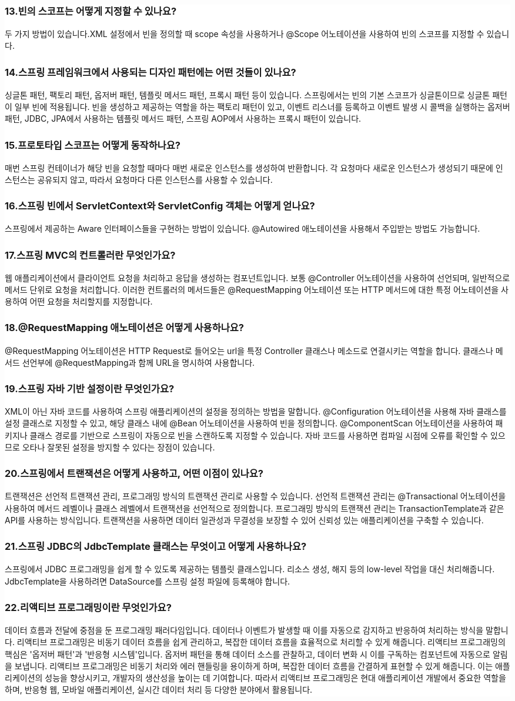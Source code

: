 ### 13.빈의 스코프는 어떻게 지정할 수 있나요?
두 가지 방법이 있습니다.XML 설정에서 빈을 정의할 때 scope 속성을 사용하거나 @Scope 어노테이션을 사용하여 빈의 스코프를 지정할 수 있습니다.

### 14.스프링 프레임워크에서 사용되는 디자인 패턴에는 어떤 것들이 있나요?
싱글톤 패턴, 팩토리 패턴, 옵저버 패턴, 템플릿 메서드 패턴, 프록시 패턴 등이 있습니다.
스프링에서는 빈의 기본 스코프가 싱글톤이므로 싱글톤 패턴이 일부 빈에 적용됩니다.
빈을 생성하고 제공하는 역할을 하는 팩토리 패턴이 있고, 이벤트 리스너를 등록하고 이벤트 발생 시 콜백을 실행하는 옵저버 패턴,
JDBC, JPA에서 사용하는 템플릿 메서드 패턴, 스프링 AOP에서 사용하는 프록시 패턴이 있습니다.

### 15.프로토타입 스코프는 어떻게 동작하나요?
매번 스프링 컨테이너가 해당 빈을 요청할 때마다 매번 새로운 인스턴스를 생성하여 반환합니다.
각 요청마다 새로운 인스턴스가 생성되기 때문에 인스턴스는 공유되지 않고, 따라서 요청마다 다른 인스턴스를 사용할 수 있습니다.

### 16.스프링 빈에서 ServletContext와 ServletConfig 객체는 어떻게 얻나요?
스프링에서 제공하는 Aware 인터페이스들을 구현하는 방법이 있습니다.
@Autowired 애노테이션을 사용해서 주입받는 방법도 가능합니다.

### 17.스프링 MVC의 컨트롤러란 무엇인가요?
웹 애플리케이션에서 클라이언트 요청을 처리하고 응답을 생성하는 컴포넌트입니다. 
보통 @Controller 어노테이션을 사용하여 선언되며, 일반적으로 메서드 단위로 요청을 처리합니다. 
이러한 컨트롤러의 메서드들은 @RequestMapping 어노테이션 또는 HTTP 메서드에 대한 특정 어노테이션을 사용하여 어떤 요청을 처리할지를 지정합니다.

### 18.@RequestMapping 애노테이션은 어떻게 사용하나요?
@RequestMapping 어노테이션은 HTTP Request로 들어오는 url을 특정 Controller 클래스나 메소드로 연결시키는 역할을 합니다.
클래스나 메서드 선언부에 @RequestMapping과 함께 URL을 명시하여 사용합니다.

### 19.스프링 자바 기반 설정이란 무엇인가요?
XML이 아닌 자바 코드를 사용하여 스프링 애플리케이션의 설정을 정의하는 방법을 말합니다.
@Configuration 어노테이션을 사용해 자바 클래스를 설정 클래스로 지정할 수 있고, 해당 클래스 내에 @Bean 어노테이션을 사용하여 빈을 정의합니다.
@ComponentScan 어노테이션을 사용하여 패키지나 클래스 경로를 기반으로 스프링이 자동으로 빈을 스캔하도록 지정할 수 있습니다.
자바 코드를 사용하면 컴파일 시점에 오류를 확인할 수 있으므로 오타나 잘못된 설정을 방지할 수 있다는 장점이 있습니다.

### 20.스프링에서 트랜잭션은 어떻게 사용하고, 어떤 이점이 있나요?
트랜잭션은 선언적 트랜잭션 관리, 프로그래밍 방식의 트랜잭션 관리로 사용할 수 있습니다.
선언적 트랜잭션 관리는 @Transactional 어노테이션을 사용하여 메서드 레벨이나 클래스 레벨에서 트랜잭션을 선언적으로 정의합니다.
프로그래밍 방식의 트랜잭션 관리는 TransactionTemplate과 같은 API를 사용하는 방식입니다.
트랜잭션을 사용하면 데이터 일관성과 무결성을 보장할 수 있어 신뢰성 있는 애플리케이션을 구축할 수 있습니다.

### 21.스프링 JDBC의 JdbcTemplate 클래스는 무엇이고 어떻게 사용하나요?
스프링에서 JDBC 프로그래밍을 쉽게 할 수 있도록 제공하는 템플릿 클래스입니다. 리소스 생성, 해지 등의 low-level 작업을 대신 처리해줍니다. 
JdbcTemplate을 사용하려면 DataSource를 스프링 설정 파일에 등록해야 합니다.

### 22.리액티브 프로그래밍이란 무엇인가요?
데이터 흐름과 전달에 중점을 둔 프로그래밍 패러다임입니다. 
데이터나 이벤트가 발생할 때 이를 자동으로 감지하고 반응하여 처리하는 방식을 말합니다. 
리액티브 프로그래밍은 비동기 데이터 흐름을 쉽게 관리하고, 복잡한 데이터 흐름을 효율적으로 처리할 수 있게 해줍니다.
리액티브 프로그래밍의 핵심은 '옵저버 패턴'과 '반응형 시스템'입니다. 옵저버 패턴을 통해 데이터 소스를 관찰하고, 데이터 변화 시 이를 구독하는 컴포넌트에 자동으로 알림을 보냅니다.
리액티브 프로그래밍은 비동기 처리와 에러 핸들링을 용이하게 하며, 복잡한 데이터 흐름을 간결하게 표현할 수 있게 해줍니다. 이는 애플리케이션의 성능을 향상시키고, 개발자의 생산성을 높이는 데 기여합니다.
따라서 리액티브 프로그래밍은 현대 애플리케이션 개발에서 중요한 역할을 하며, 반응형 웹, 모바일 애플리케이션, 실시간 데이터 처리 등 다양한 분야에서 활용됩니다.
